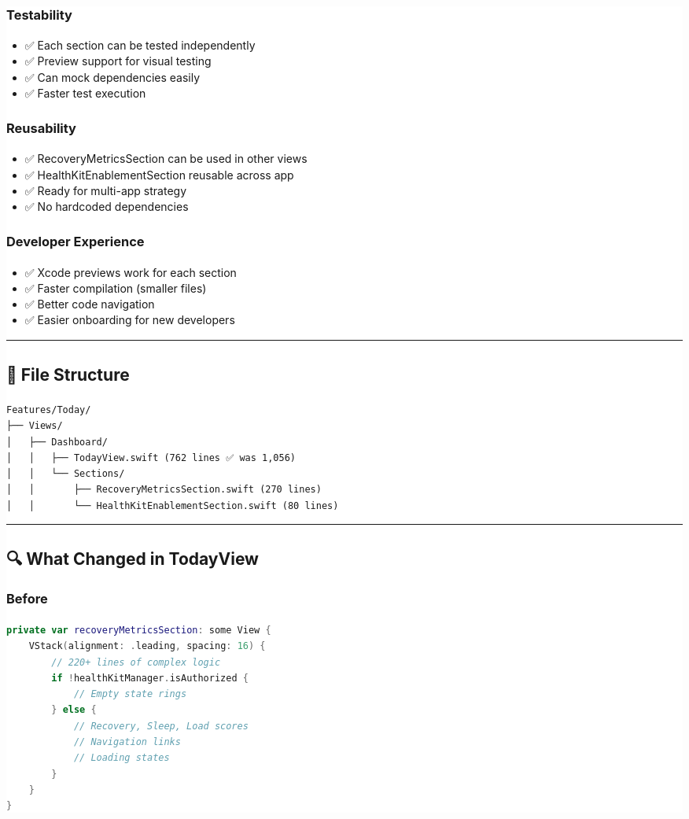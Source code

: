 ### Testability
- ✅ Each section can be tested independently
- ✅ Preview support for visual testing
- ✅ Can mock dependencies easily
- ✅ Faster test execution

### Reusability
- ✅ RecoveryMetricsSection can be used in other views
- ✅ HealthKitEnablementSection reusable across app
- ✅ Ready for multi-app strategy
- ✅ No hardcoded dependencies

### Developer Experience
- ✅ Xcode previews work for each section
- ✅ Faster compilation (smaller files)
- ✅ Better code navigation
- ✅ Easier onboarding for new developers

---

## 📁 File Structure

```
Features/Today/
├── Views/
│   ├── Dashboard/
│   │   ├── TodayView.swift (762 lines ✅ was 1,056)
│   │   └── Sections/
│   │       ├── RecoveryMetricsSection.swift (270 lines)
│   │       └── HealthKitEnablementSection.swift (80 lines)
```

---

## 🔍 What Changed in TodayView

### Before
```swift
private var recoveryMetricsSection: some View {
    VStack(alignment: .leading, spacing: 16) {
        // 220+ lines of complex logic
        if !healthKitManager.isAuthorized {
            // Empty state rings
        } else {
            // Recovery, Sleep, Load scores
            // Navigation links
            // Loading states
        }
    }
}
```
